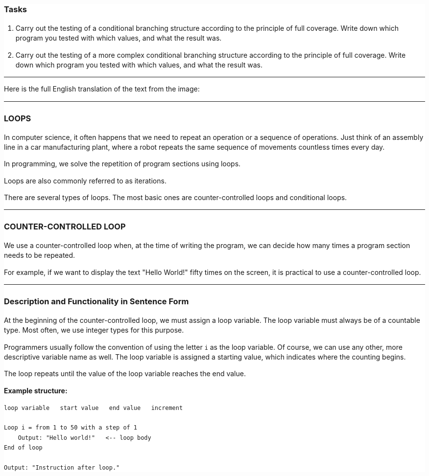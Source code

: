 
### Tasks  

1. Carry out the testing of a conditional branching structure according to the principle of full coverage. Write down which program you tested with which values, and what the result was.  

2. Carry out the testing of a more complex conditional branching structure according to the principle of full coverage. Write down which program you tested with which values, and what the result was.  

---


Here is the full English translation of the text from the image:

---

### LOOPS

In computer science, it often happens that we need to repeat an operation or a sequence of operations. Just think of an assembly line in a car manufacturing plant, where a robot repeats the same sequence of movements countless times every day.

In programming, we solve the repetition of program sections using loops.

Loops are also commonly referred to as iterations.

There are several types of loops. The most basic ones are counter-controlled loops and conditional loops.

---

### COUNTER-CONTROLLED LOOP

We use a counter-controlled loop when, at the time of writing the program, we can decide how many times a program section needs to be repeated.

For example, if we want to display the text "Hello World!" fifty times on the screen, it is practical to use a counter-controlled loop.

---

### Description and Functionality in Sentence Form

At the beginning of the counter-controlled loop, we must assign a loop variable. The loop variable must always be of a countable type. Most often, we use integer types for this purpose.

Programmers usually follow the convention of using the letter `i` as the loop variable. Of course, we can use any other, more descriptive variable name as well. The loop variable is assigned a starting value, which indicates where the counting begins. 

The loop repeats until the value of the loop variable reaches the end value.

**Example structure:**

```
loop variable   start value   end value   increment

Loop i = from 1 to 50 with a step of 1
    Output: "Hello world!"   <-- loop body
End of loop

Output: "Instruction after loop."
```
